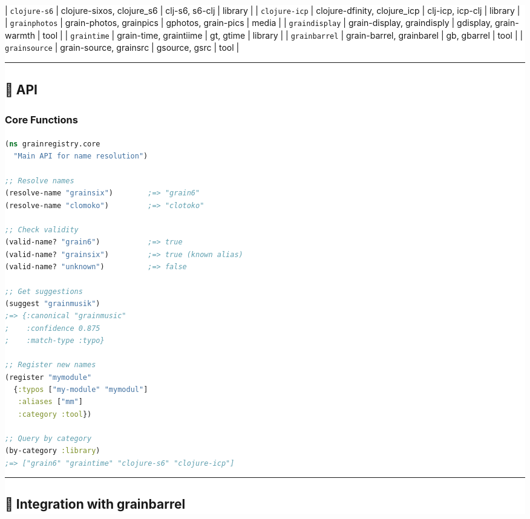 | `clojure-s6` | clojure-sixos, clojure_s6 | clj-s6, s6-clj | library |
| `clojure-icp` | clojure-dfinity, clojure_icp | clj-icp, icp-clj | library |
| `grainphotos` | grain-photos, grainpics | gphotos, grain-pics | media |
| `graindisplay` | grain-display, graindisply | gdisplay, grain-warmth | tool |
| `graintime` | grain-time, graintiime | gt, gtime | library |
| `grainbarrel` | grain-barrel, grainbarel | gb, gbarrel | tool |
| `grainsource` | grain-source, grainsrc | gsource, gsrc | tool |

---

## 🔧 **API**

### **Core Functions**

```clojure
(ns grainregistry.core
  "Main API for name resolution")

;; Resolve names
(resolve-name "grainsix")        ;=> "grain6"
(resolve-name "clomoko")         ;=> "clotoko"

;; Check validity
(valid-name? "grain6")           ;=> true
(valid-name? "grainsix")         ;=> true (known alias)
(valid-name? "unknown")          ;=> false

;; Get suggestions
(suggest "grainmusik")
;=> {:canonical "grainmusic"
;    :confidence 0.875
;    :match-type :typo}

;; Register new names
(register "mymodule"
  {:typos ["my-module" "mymodul"]
   :aliases ["mm"]
   :category :tool})

;; Query by category
(by-category :library)
;=> ["grain6" "graintime" "clojure-s6" "clojure-icp"]
```

---

## 🔗 **Integration with grainbarrel**
